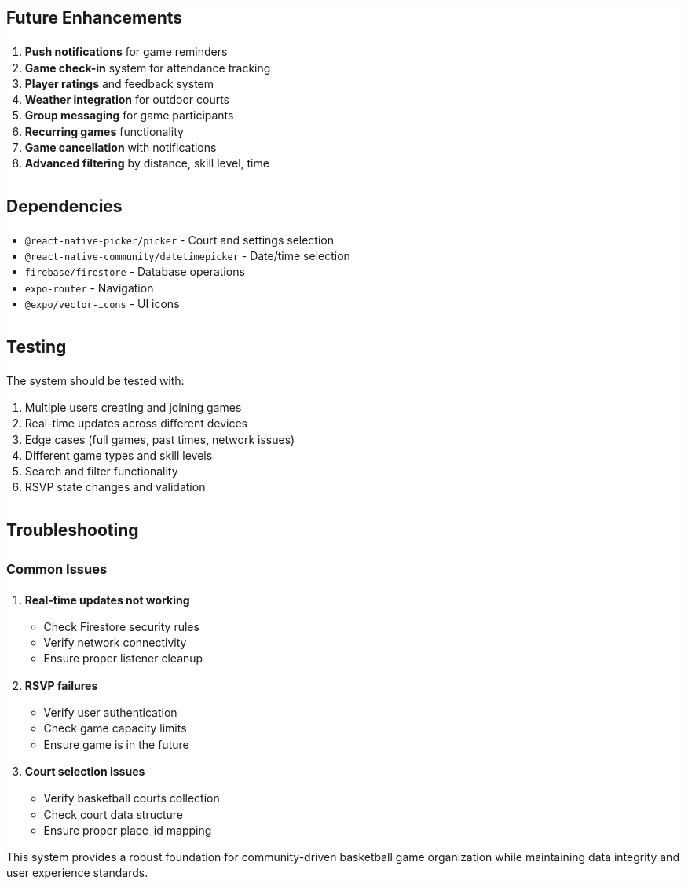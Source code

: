 ## Future Enhancements

1. **Push notifications** for game reminders
2. **Game check-in** system for attendance tracking
3. **Player ratings** and feedback system
4. **Weather integration** for outdoor courts
5. **Group messaging** for game participants
6. **Recurring games** functionality
7. **Game cancellation** with notifications
8. **Advanced filtering** by distance, skill level, time

## Dependencies

- `@react-native-picker/picker` - Court and settings selection
- `@react-native-community/datetimepicker` - Date/time selection
- `firebase/firestore` - Database operations
- `expo-router` - Navigation
- `@expo/vector-icons` - UI icons

## Testing

The system should be tested with:
1. Multiple users creating and joining games
2. Real-time updates across different devices
3. Edge cases (full games, past times, network issues)
4. Different game types and skill levels
5. Search and filter functionality
6. RSVP state changes and validation

## Troubleshooting

### Common Issues

1. **Real-time updates not working**
   - Check Firestore security rules
   - Verify network connectivity
   - Ensure proper listener cleanup

2. **RSVP failures**
   - Verify user authentication
   - Check game capacity limits
   - Ensure game is in the future

3. **Court selection issues**
   - Verify basketball courts collection
   - Check court data structure
   - Ensure proper place_id mapping

This system provides a robust foundation for community-driven basketball game organization while maintaining data integrity and user experience standards. 